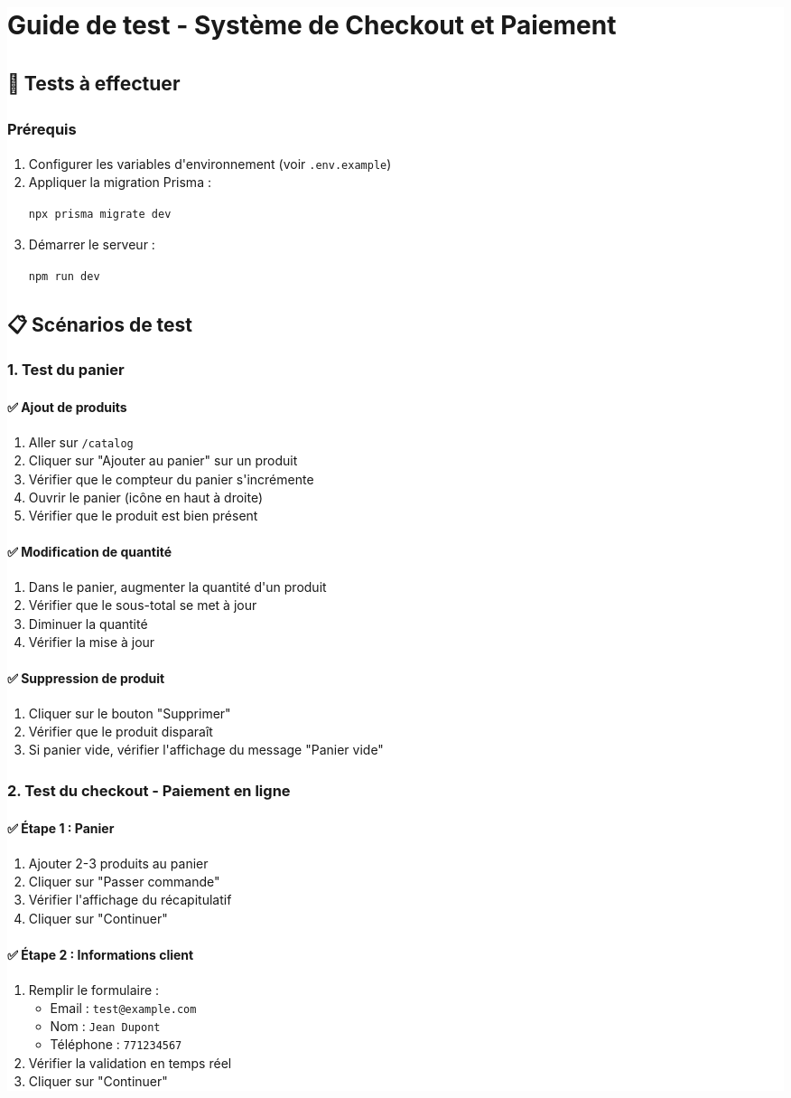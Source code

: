 # Guide de test - Système de Checkout et Paiement

## 🧪 Tests à effectuer

### Prérequis

1. Configurer les variables d'environnement (voir `.env.example`)
2. Appliquer la migration Prisma :
   ```bash
   npx prisma migrate dev
   ```
3. Démarrer le serveur :
   ```bash
   npm run dev
   ```

## 📋 Scénarios de test

### 1. Test du panier

#### ✅ Ajout de produits
1. Aller sur `/catalog`
2. Cliquer sur "Ajouter au panier" sur un produit
3. Vérifier que le compteur du panier s'incrémente
4. Ouvrir le panier (icône en haut à droite)
5. Vérifier que le produit est bien présent

#### ✅ Modification de quantité
1. Dans le panier, augmenter la quantité d'un produit
2. Vérifier que le sous-total se met à jour
3. Diminuer la quantité
4. Vérifier la mise à jour

#### ✅ Suppression de produit
1. Cliquer sur le bouton "Supprimer"
2. Vérifier que le produit disparaît
3. Si panier vide, vérifier l'affichage du message "Panier vide"

### 2. Test du checkout - Paiement en ligne

#### ✅ Étape 1 : Panier
1. Ajouter 2-3 produits au panier
2. Cliquer sur "Passer commande"
3. Vérifier l'affichage du récapitulatif
4. Cliquer sur "Continuer"

#### ✅ Étape 2 : Informations client
1. Remplir le formulaire :
   - Email : `test@example.com`
   - Nom : `Jean Dupont`
   - Téléphone : `771234567`
2. Vérifier la validation en temps réel
3. Cliquer sur "Continuer"
